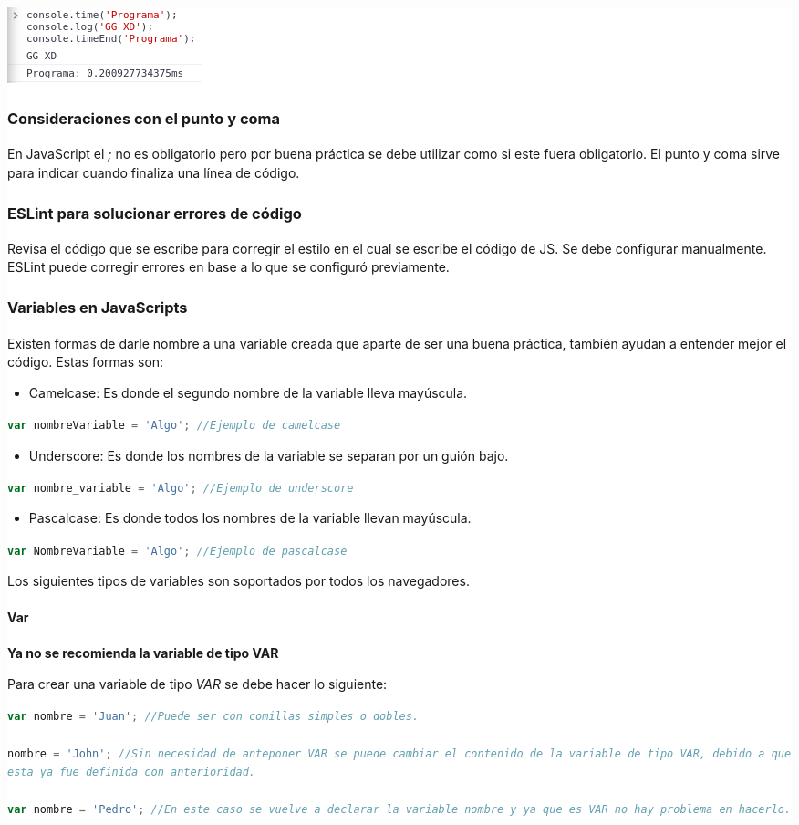 ![Ejemplo console.time() y console.timeEND()](archivos/images/console.time()-y-console.timeEND().png)

### Consideraciones con el punto y coma

En JavaScript el *;* no es obligatorio pero por buena práctica se debe utilizar como si este fuera obligatorio. El punto y coma sirve para indicar cuando finaliza una línea de código.

### ESLint para solucionar errores de código

Revisa el código que se escribe para corregir el estilo en el cual se escribe el código de JS. Se debe configurar manualmente. ESLint puede corregir errores en base a lo que se configuró previamente.

### Variables en JavaScripts

Existen formas de darle nombre a una variable creada que aparte de ser una buena práctica, también ayudan a entender mejor el código. Estas formas son: 

- Camelcase: Es donde el segundo nombre de la variable lleva mayúscula. 

```js
var nombreVariable = 'Algo'; //Ejemplo de camelcase
```

- Underscore: Es donde los nombres de la variable se separan por un guión bajo.

```js
var nombre_variable = 'Algo'; //Ejemplo de underscore
```

- Pascalcase: Es donde todos los nombres de la variable llevan mayúscula.

```js
var NombreVariable = 'Algo'; //Ejemplo de pascalcase
```

Los siguientes tipos de variables son soportados por todos los navegadores.

#### Var

**Ya no se recomienda la variable de tipo VAR**

Para crear una variable de tipo *VAR* se debe hacer lo siguiente: 

```js
var nombre = 'Juan'; //Puede ser con comillas simples o dobles.

nombre = 'John'; //Sin necesidad de anteponer VAR se puede cambiar el contenido de la variable de tipo VAR, debido a que esta ya fue definida con anterioridad.

var nombre = 'Pedro'; //En este caso se vuelve a declarar la variable nombre y ya que es VAR no hay problema en hacerlo.

```
